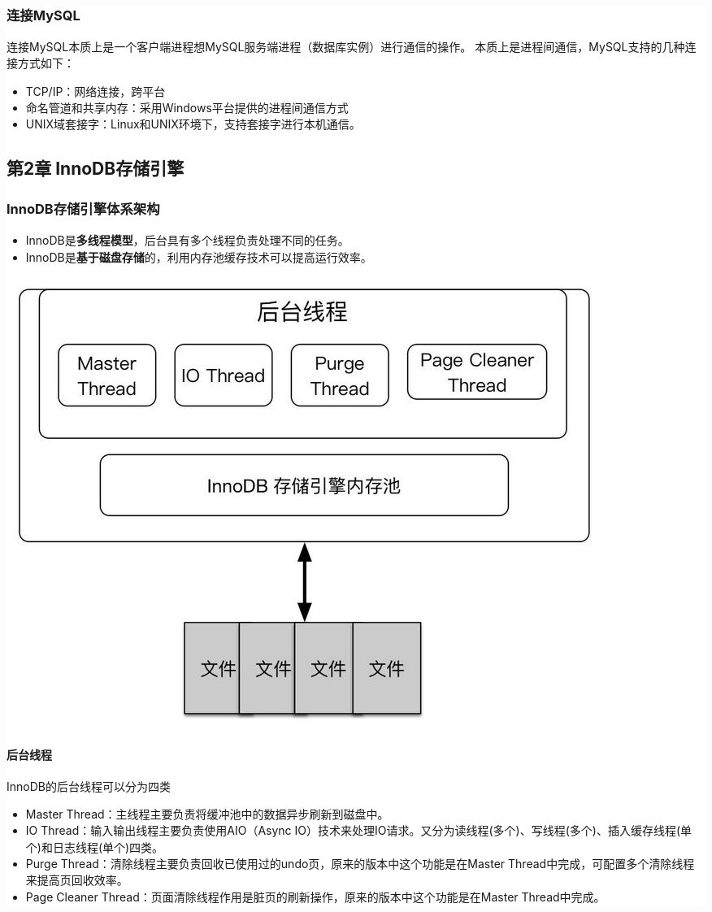 ### 连接MySQL
连接MySQL本质上是一个客户端进程想MySQL服务端进程（数据库实例）进行通信的操作。
本质上是进程间通信，MySQL支持的几种连接方式如下：
- TCP/IP：网络连接，跨平台
- 命名管道和共享内存：采用Windows平台提供的进程间通信方式
- UNIX域套接字：Linux和UNIX环境下，支持套接字进行本机通信。

## 第2章 InnoDB存储引擎

### InnoDB存储引擎体系架构
- InnoDB是**多线程模型**，后台具有多个线程负责处理不同的任务。
- InnoDB是**基于磁盘存储**的，利用内存池缓存技术可以提高运行效率。

![img](./innodb.png)

#### 后台线程
InnoDB的后台线程可以分为四类

- Master Thread：主线程主要负责将缓冲池中的数据异步刷新到磁盘中。
- IO Thread：输入输出线程主要负责使用AIO（Async IO）技术来处理IO请求。又分为读线程(多个)、写线程(多个)、插入缓存线程(单个)和日志线程(单个)四类。
- Purge Thread：清除线程主要负责回收已使用过的undo页，原来的版本中这个功能是在Master Thread中完成，可配置多个清除线程来提高页回收效率。
- Page Cleaner Thread：页面清除线程作用是脏页的刷新操作，原来的版本中这个功能是在Master Thread中完成。
